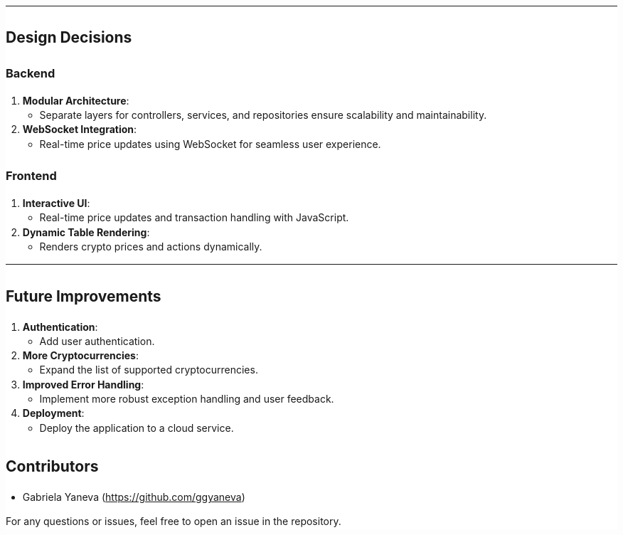 ```sql
```

---

## Design Decisions

### Backend
1. **Modular Architecture**:
   - Separate layers for controllers, services, and repositories ensure scalability and maintainability.
2. **WebSocket Integration**:
   - Real-time price updates using WebSocket for seamless user experience.

### Frontend
1. **Interactive UI**:
   - Real-time price updates and transaction handling with JavaScript.
2. **Dynamic Table Rendering**:
   - Renders crypto prices and actions dynamically.

---

## Future Improvements
1. **Authentication**:
   - Add user authentication.
2. **More Cryptocurrencies**:
   - Expand the list of supported cryptocurrencies.
3. **Improved Error Handling**:
   - Implement more robust exception handling and user feedback.
4. **Deployment**:
   - Deploy the application to a cloud service.

## Contributors
- Gabriela Yaneva (https://github.com/ggyaneva)

For any questions or issues, feel free to open an issue in the repository.
